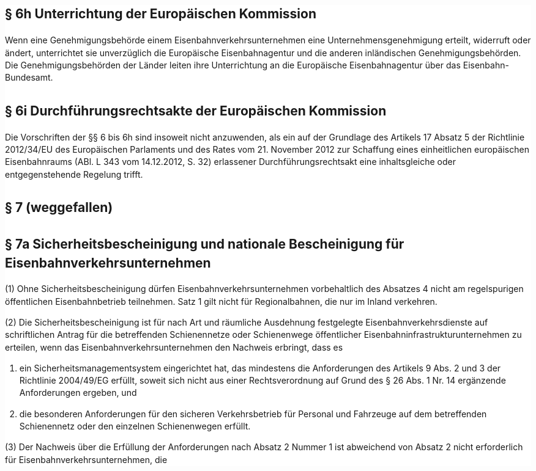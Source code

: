 
## § 6h Unterrichtung der Europäischen Kommission

Wenn eine Genehmigungsbehörde einem Eisenbahnverkehrsunternehmen eine
Unternehmensgenehmigung erteilt, widerruft oder ändert, unterrichtet
sie unverzüglich die Europäische Eisenbahnagentur und die anderen
inländischen Genehmigungsbehörden. Die Genehmigungsbehörden der Länder
leiten ihre Unterrichtung an die Europäische Eisenbahnagentur über das
Eisenbahn-Bundesamt.


## § 6i Durchführungsrechtsakte der Europäischen Kommission

Die Vorschriften der §§ 6 bis 6h sind insoweit nicht anzuwenden, als
ein auf der Grundlage des Artikels 17 Absatz 5 der Richtlinie
2012/34/EU des Europäischen Parlaments und des Rates vom 21. November
2012 zur Schaffung eines einheitlichen europäischen Eisenbahnraums
(ABl. L 343 vom 14.12.2012, S. 32) erlassener Durchführungsrechtsakt
eine inhaltsgleiche oder entgegenstehende Regelung trifft.


## § 7 (weggefallen)



## § 7a Sicherheitsbescheinigung und nationale Bescheinigung für Eisenbahnverkehrsunternehmen

(1) Ohne Sicherheitsbescheinigung dürfen Eisenbahnverkehrsunternehmen
vorbehaltlich des Absatzes 4 nicht am regelspurigen öffentlichen
Eisenbahnbetrieb teilnehmen. Satz 1 gilt nicht für Regionalbahnen, die
nur im Inland verkehren.

(2) Die Sicherheitsbescheinigung ist für nach Art und räumliche
Ausdehnung festgelegte Eisenbahnverkehrsdienste auf schriftlichen
Antrag für die betreffenden Schienennetze oder Schienenwege
öffentlicher Eisenbahninfrastrukturunternehmen zu erteilen, wenn das
Eisenbahnverkehrsunternehmen den Nachweis erbringt, dass es

1.  ein Sicherheitsmanagementsystem eingerichtet hat, das mindestens die
    Anforderungen des Artikels 9 Abs. 2 und 3 der Richtlinie 2004/49/EG
    erfüllt, soweit sich nicht aus einer Rechtsverordnung auf Grund des §
    26 Abs. 1 Nr. 14 ergänzende Anforderungen ergeben, und


2.  die besonderen Anforderungen für den sicheren Verkehrsbetrieb für
    Personal und Fahrzeuge auf dem betreffenden Schienennetz oder den
    einzelnen Schienenwegen erfüllt.




(3) Der Nachweis über die Erfüllung der Anforderungen nach Absatz 2
Nummer 1 ist abweichend von Absatz 2 nicht erforderlich für
Eisenbahnverkehrsunternehmen, die
